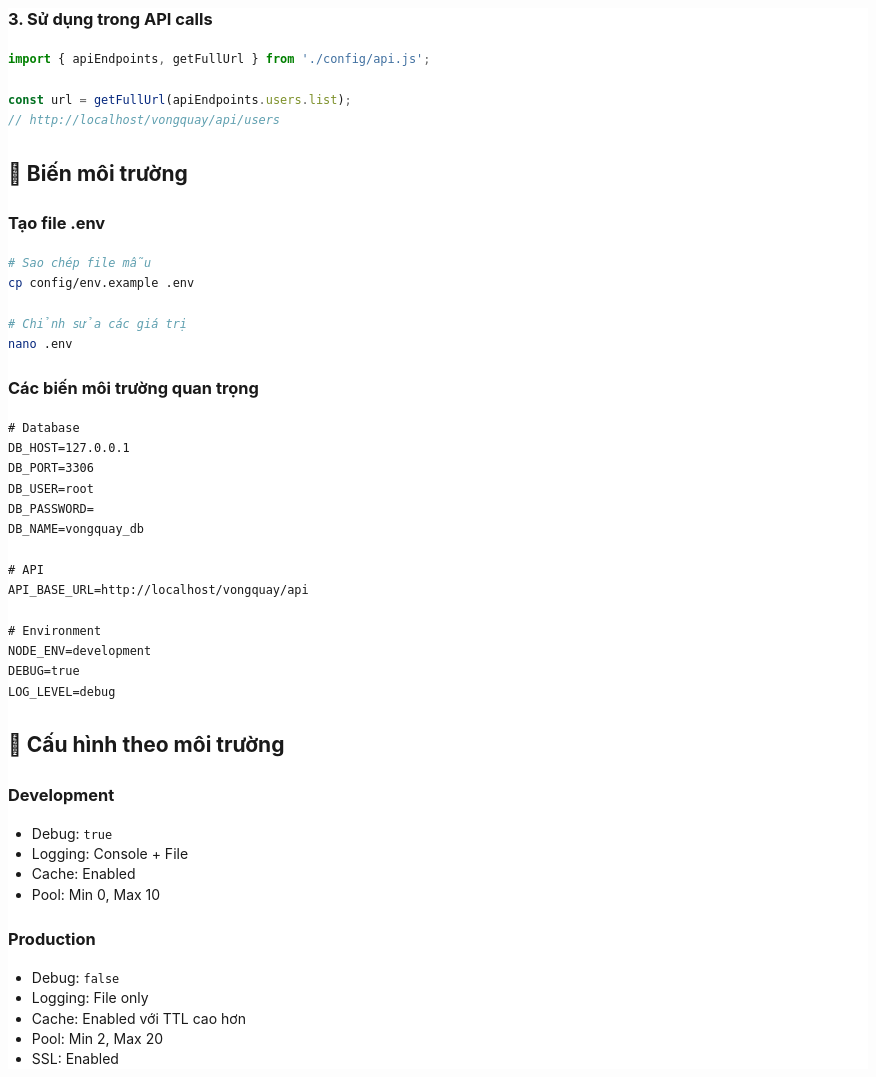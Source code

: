 ### 3. Sử dụng trong API calls
```javascript
import { apiEndpoints, getFullUrl } from './config/api.js';

const url = getFullUrl(apiEndpoints.users.list);
// http://localhost/vongquay/api/users
```

## 📝 Biến môi trường

### Tạo file .env
```bash
# Sao chép file mẫu
cp config/env.example .env

# Chỉnh sửa các giá trị
nano .env
```

### Các biến môi trường quan trọng
```env
# Database
DB_HOST=127.0.0.1
DB_PORT=3306
DB_USER=root
DB_PASSWORD=
DB_NAME=vongquay_db

# API
API_BASE_URL=http://localhost/vongquay/api

# Environment
NODE_ENV=development
DEBUG=true
LOG_LEVEL=debug
```

## 🚀 Cấu hình theo môi trường

### Development
- Debug: `true`
- Logging: Console + File
- Cache: Enabled
- Pool: Min 0, Max 10

### Production
- Debug: `false`
- Logging: File only
- Cache: Enabled với TTL cao hơn
- Pool: Min 2, Max 20
- SSL: Enabled
